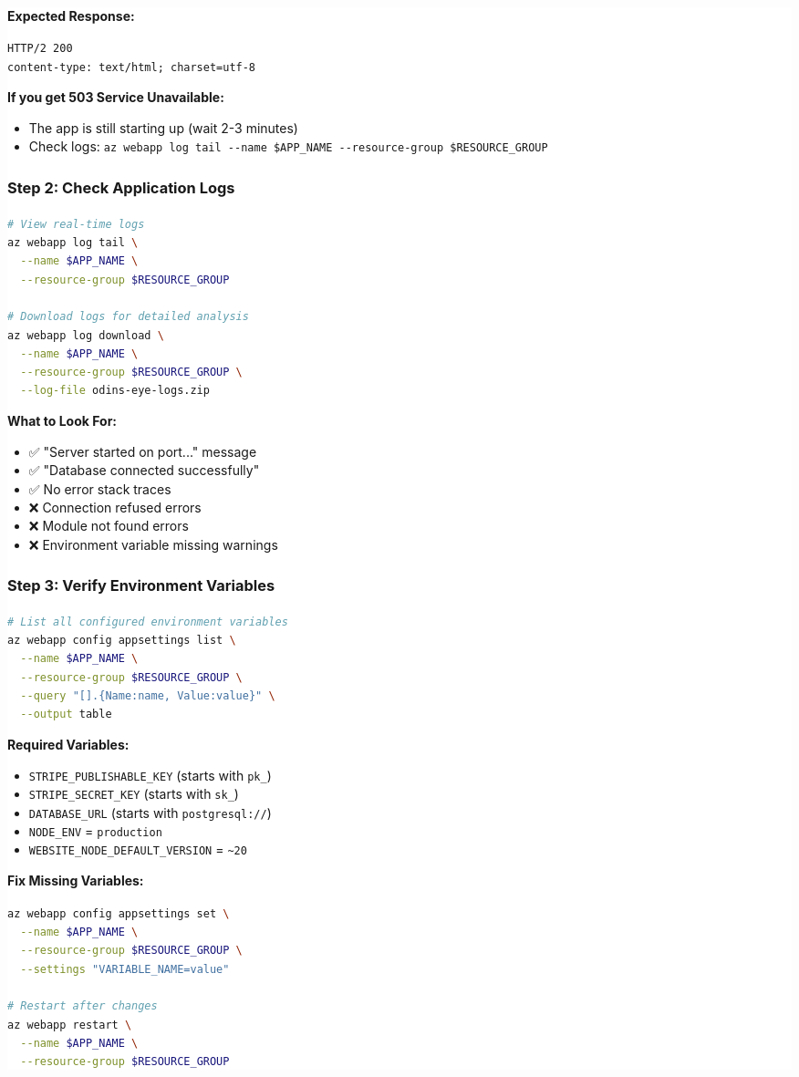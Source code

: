 **Expected Response:**
```
HTTP/2 200 
content-type: text/html; charset=utf-8
```

**If you get 503 Service Unavailable:**
- The app is still starting up (wait 2-3 minutes)
- Check logs: `az webapp log tail --name $APP_NAME --resource-group $RESOURCE_GROUP`

### Step 2: Check Application Logs

```bash
# View real-time logs
az webapp log tail \
  --name $APP_NAME \
  --resource-group $RESOURCE_GROUP

# Download logs for detailed analysis
az webapp log download \
  --name $APP_NAME \
  --resource-group $RESOURCE_GROUP \
  --log-file odins-eye-logs.zip
```

**What to Look For:**
- ✅ "Server started on port..." message
- ✅ "Database connected successfully"
- ✅ No error stack traces
- ❌ Connection refused errors
- ❌ Module not found errors
- ❌ Environment variable missing warnings

### Step 3: Verify Environment Variables

```bash
# List all configured environment variables
az webapp config appsettings list \
  --name $APP_NAME \
  --resource-group $RESOURCE_GROUP \
  --query "[].{Name:name, Value:value}" \
  --output table
```

**Required Variables:**
- `STRIPE_PUBLISHABLE_KEY` (starts with `pk_`)
- `STRIPE_SECRET_KEY` (starts with `sk_`)
- `DATABASE_URL` (starts with `postgresql://`)
- `NODE_ENV` = `production`
- `WEBSITE_NODE_DEFAULT_VERSION` = `~20`

**Fix Missing Variables:**
```bash
az webapp config appsettings set \
  --name $APP_NAME \
  --resource-group $RESOURCE_GROUP \
  --settings "VARIABLE_NAME=value"

# Restart after changes
az webapp restart \
  --name $APP_NAME \
  --resource-group $RESOURCE_GROUP
```
